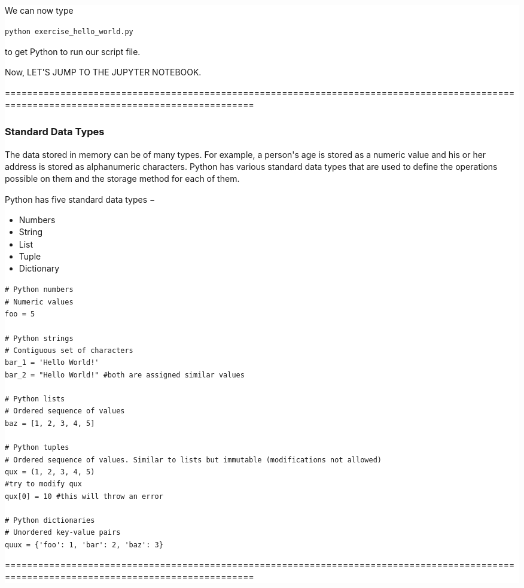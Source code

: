 We can now type

```
python exercise_hello_world.py
```

to get Python to run our script file.

Now, LET'S JUMP TO THE JUPYTER NOTEBOOK.

=========================================================================================================================================


### Standard Data Types
The data stored in memory can be of many types. For example, a person's age is stored as a numeric value and his or her address is stored as alphanumeric characters. Python has various standard data types that are used to define the operations possible on them and the storage method for each of them.

Python has five standard data types −

* Numbers
* String
* List
* Tuple
* Dictionary


```
# Python numbers
# Numeric values
foo = 5

# Python strings
# Contiguous set of characters
bar_1 = 'Hello World!'
bar_2 = "Hello World!" #both are assigned similar values

# Python lists
# Ordered sequence of values
baz = [1, 2, 3, 4, 5]

# Python tuples
# Ordered sequence of values. Similar to lists but immutable (modifications not allowed)
qux = (1, 2, 3, 4, 5)
#try to modify qux
qux[0] = 10 #this will throw an error

# Python dictionaries
# Unordered key-value pairs
quux = {'foo': 1, 'bar': 2, 'baz': 3}
```



=========================================================================================================================================

